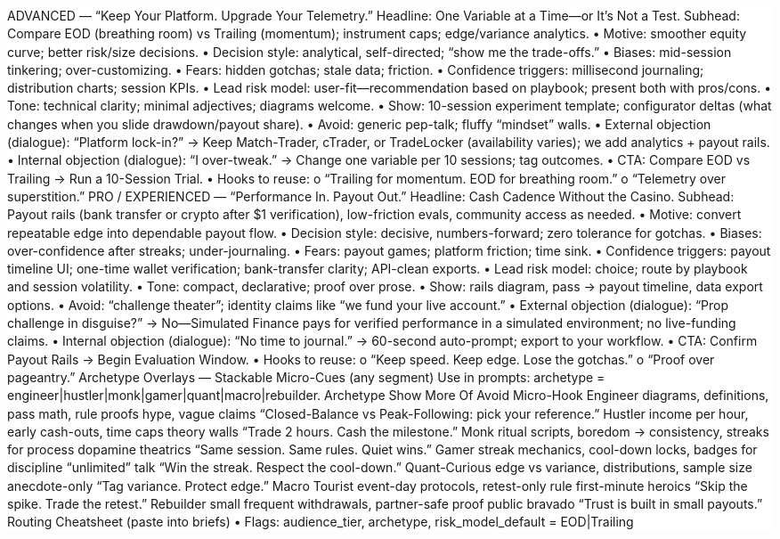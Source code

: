 
ADVANCED — “Keep Your Platform. Upgrade Your Telemetry.”
Headline: One Variable at a Time—or It’s Not a Test.
Subhead: Compare EOD (breathing room) vs Trailing (momentum); instrument caps; edge/variance analytics.
•	Motive: smoother equity curve; better risk/size decisions.
•	Decision style: analytical, self-directed; “show me the trade-offs.”
•	Biases: mid-session tinkering; over-customizing.
•	Fears: hidden gotchas; stale data; friction.
•	Confidence triggers: millisecond journaling; distribution charts; session KPIs.
•	Lead risk model: user-fit—recommendation based on playbook; present both with pros/cons.
•	Tone: technical clarity; minimal adjectives; diagrams welcome.
•	Show: 10-session experiment template; configurator deltas (what changes when you slide drawdown/payout share).
•	Avoid: generic pep-talk; fluffy “mindset” walls.
•	External objection (dialogue): “Platform lock-in?” → Keep Match-Trader, cTrader, or TradeLocker (availability varies); we add analytics + payout rails.
•	Internal objection (dialogue): “I over-tweak.” → Change one variable per 10 sessions; tag outcomes.
•	CTA: Compare EOD vs Trailing → Run a 10-Session Trial.
•	Hooks to reuse:
o	“Trailing for momentum. EOD for breathing room.”
o	“Telemetry over superstition.”
PRO / EXPERIENCED — “Performance In. Payout Out.”
Headline: Cash Cadence Without the Casino.
Subhead: Payout rails (bank transfer or crypto after $1 verification), low-friction evals, community access as needed.
•	Motive: convert repeatable edge into dependable payout flow.
•	Decision style: decisive, numbers-forward; zero tolerance for gotchas.
•	Biases: over-confidence after streaks; under-journaling.
•	Fears: payout games; platform friction; time sink.
•	Confidence triggers: payout timeline UI; one-time wallet verification; bank-transfer clarity; API-clean exports.
•	Lead risk model: choice; route by playbook and session volatility.
•	Tone: compact, declarative; proof over prose.
•	Show: rails diagram, pass → payout timeline, data export options.
•	Avoid: “challenge theater”; identity claims like “we fund your live account.”
•	External objection (dialogue): “Prop challenge in disguise?” → No—Simulated Finance pays for verified performance in a simulated environment; no live-funding claims.
•	Internal objection (dialogue): “No time to journal.” → 60-second auto-prompt; export to your workflow.
•	CTA: Confirm Payout Rails → Begin Evaluation Window.
•	Hooks to reuse:
o	“Keep speed. Keep edge. Lose the gotchas.”
o	“Proof over pageantry.”
Archetype Overlays — Stackable Micro-Cues (any segment)
Use in prompts: archetype = engineer|hustler|monk|gamer|quant|macro|rebuilder.
Archetype	Show More Of	Avoid	Micro-Hook
Engineer	diagrams, definitions, pass math, rule proofs	hype, vague claims	“Closed-Balance vs Peak-Following: pick your reference.”
Hustler	income per hour, early cash-outs, time caps	theory walls	“Trade 2 hours. Cash the milestone.”
Monk	ritual scripts, boredom → consistency, streaks for process	dopamine theatrics	“Same session. Same rules. Quiet wins.”
Gamer	streak mechanics, cool-down locks, badges for discipline	“unlimited” talk	“Win the streak. Respect the cool-down.”
Quant-Curious	edge vs variance, distributions, sample size	anecdote-only	“Tag variance. Protect edge.”
Macro Tourist	event-day protocols, retest-only rule	first-minute heroics	“Skip the spike. Trade the retest.”
Rebuilder	small frequent withdrawals, partner-safe proof	public bravado	“Trust is built in small payouts.”
Routing Cheatsheet (paste into briefs)
•	Flags: audience_tier, archetype, risk_model_default = EOD|Trailing
